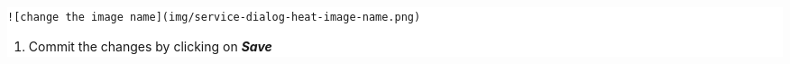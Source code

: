     ![change the image name](img/service-dialog-heat-image-name.png)

1. Commit the changes by clicking on ***Save***
